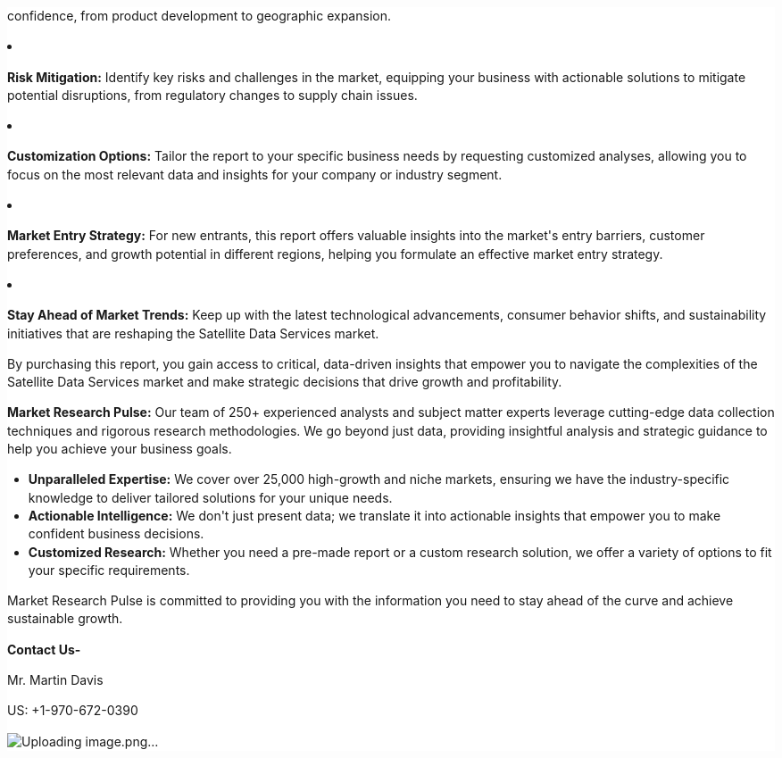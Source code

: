 confidence, from product development to geographic expansion.</p></li><li><p><strong>Risk Mitigation:</strong> Identify key risks and challenges in the market, equipping your business with actionable solutions to mitigate potential disruptions, from regulatory changes to supply chain issues.</p></li><li><p><strong>Customization Options:</strong> Tailor the report to your specific business needs by requesting customized analyses, allowing you to focus on the most relevant data and insights for your company or industry segment.</p></li><li><p><strong>Market Entry Strategy:</strong> For new entrants, this report offers valuable insights into the market's entry barriers, customer preferences, and growth potential in different regions, helping you formulate an effective market entry strategy.</p></li><li><p><strong>Stay Ahead of Market Trends:</strong> Keep up with the latest technological advancements, consumer behavior shifts, and sustainability initiatives that are reshaping the Satellite Data Services market.</p></li></ol><p>By purchasing this report, you gain access to critical, data-driven insights that empower you to navigate the complexities of the Satellite Data Services market and make strategic decisions that drive growth and profitability.</p><p><strong>Market Research Pulse:</strong>&nbsp;Our team of 250+ experienced analysts and subject matter experts leverage cutting-edge data collection techniques and rigorous research methodologies. We go beyond just data, providing insightful analysis and strategic guidance to help you achieve your business goals.</p><ul><li><strong>Unparalleled Expertise:</strong>&nbsp;We cover over 25,000 high-growth and niche markets, ensuring we have the industry-specific knowledge to deliver tailored solutions for your unique needs.</li><li><strong>Actionable Intelligence:</strong>&nbsp;We don't just present data; we translate it into actionable insights that empower you to make confident business decisions.</li><li><strong>Customized Research:</strong>&nbsp;Whether you need a pre-made report or a custom research solution, we offer a variety of options to fit your specific requirements.</li></ul><p>Market Research Pulse is committed to providing you with the information you need to stay ahead of the curve and achieve sustainable growth.</p><p><strong>Contact Us-</strong></p><p>Mr. Martin Davis</p><p>US: +1-970-672-0390</p>
![Uploading image.png…]()
